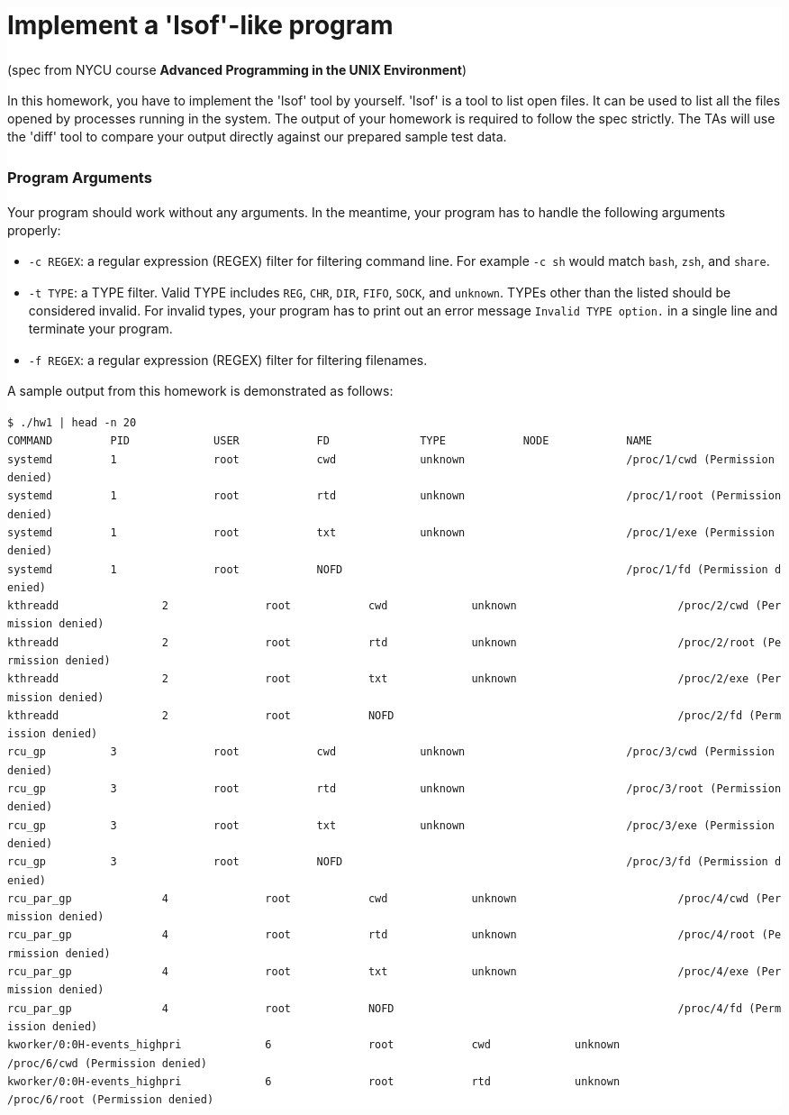 # Implement a 'lsof'-like program

(spec from NYCU course **Advanced Programming in the UNIX Environment**)

In this homework, you have to implement the 'lsof' tool by yourself. 'lsof' is a tool to list open files. It can be used to list all the files opened by processes running in the system. The output of your homework is required to follow the spec strictly. The TAs will use the 'diff' tool to compare your output directly against our prepared sample test data.

### Program Arguments

Your program should work without any arguments. In the meantime, your program has to handle the following arguments properly:

* `-c REGEX`: a regular expression (REGEX) filter for filtering command line. For example `-c sh` would match `bash`, `zsh`, and `share`.

* `-t TYPE`: a TYPE filter. Valid TYPE includes  `REG`,  `CHR`,  `DIR`,  `FIFO`,  `SOCK`, and  `unknown`. TYPEs other than the listed should be considered invalid. For invalid types, your program has to print out an error message `Invalid TYPE option.` in a single line and terminate your program.

* `-f REGEX`: a regular expression (REGEX) filter for filtering filenames.

A sample output from this homework is demonstrated as follows:

```
$ ./hw1 | head -n 20
COMMAND         PID             USER            FD              TYPE            NODE            NAME
systemd         1               root            cwd             unknown                         /proc/1/cwd (Permission denied)
systemd         1               root            rtd             unknown                         /proc/1/root (Permission denied)
systemd         1               root            txt             unknown                         /proc/1/exe (Permission denied)
systemd         1               root            NOFD                                            /proc/1/fd (Permission denied)
kthreadd                2               root            cwd             unknown                         /proc/2/cwd (Permission denied)
kthreadd                2               root            rtd             unknown                         /proc/2/root (Permission denied)
kthreadd                2               root            txt             unknown                         /proc/2/exe (Permission denied)
kthreadd                2               root            NOFD                                            /proc/2/fd (Permission denied)
rcu_gp          3               root            cwd             unknown                         /proc/3/cwd (Permission denied)
rcu_gp          3               root            rtd             unknown                         /proc/3/root (Permission denied)
rcu_gp          3               root            txt             unknown                         /proc/3/exe (Permission denied)
rcu_gp          3               root            NOFD                                            /proc/3/fd (Permission denied)
rcu_par_gp              4               root            cwd             unknown                         /proc/4/cwd (Permission denied)
rcu_par_gp              4               root            rtd             unknown                         /proc/4/root (Permission denied)
rcu_par_gp              4               root            txt             unknown                         /proc/4/exe (Permission denied)
rcu_par_gp              4               root            NOFD                                            /proc/4/fd (Permission denied)
kworker/0:0H-events_highpri             6               root            cwd             unknown                         /proc/6/cwd (Permission denied)
kworker/0:0H-events_highpri             6               root            rtd             unknown                         /proc/6/root (Permission denied)
```